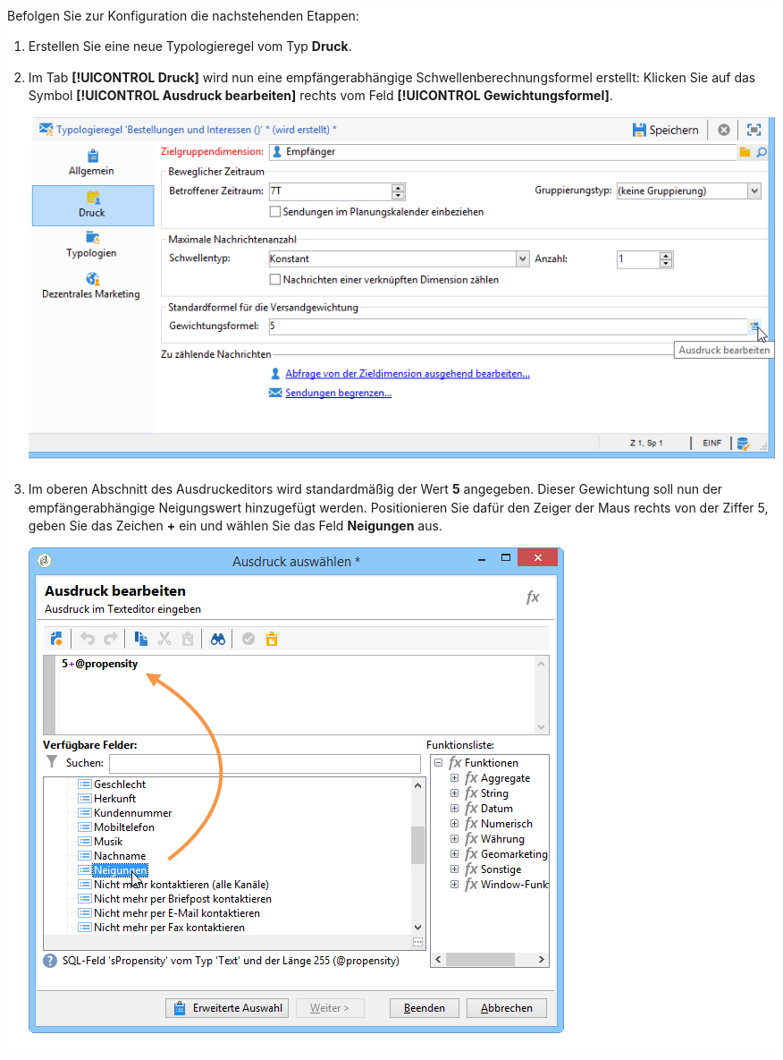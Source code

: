 Befolgen Sie zur Konfiguration die nachstehenden Etappen:

1. Erstellen Sie eine neue Typologieregel vom Typ **Druck**.
1. Im Tab **[!UICONTROL Druck]** wird nun eine empfängerabhängige Schwellenberechnungsformel erstellt: Klicken Sie auf das Symbol **[!UICONTROL Ausdruck bearbeiten]** rechts vom Feld **[!UICONTROL Gewichtungsformel]**.

   ![](assets/campaign_opt_pressure_sample_2_1.png)

1. Im oberen Abschnitt des Ausdruckeditors wird standardmäßig der Wert **5** angegeben. Dieser Gewichtung soll nun der empfängerabhängige Neigungswert hinzugefügt werden. Positionieren Sie dafür den Zeiger der Maus rechts von der Ziffer 5, geben Sie das Zeichen **+** ein und wählen Sie das Feld **Neigungen** aus.

   ![](assets/campaign_opt_pressure_sample_2_2.png)
